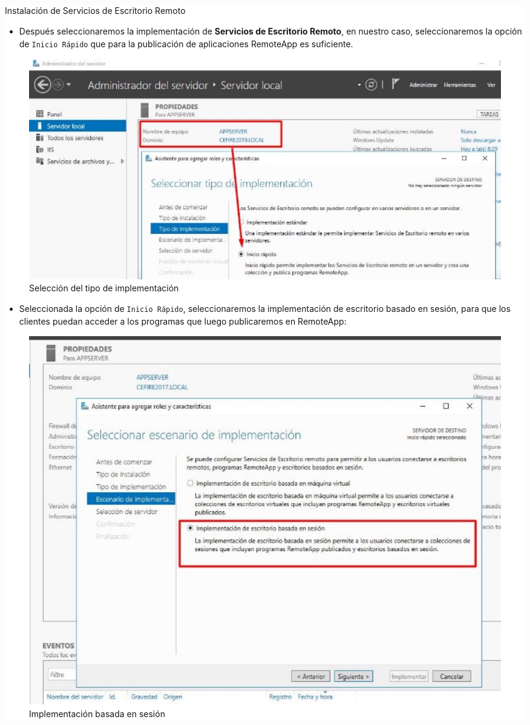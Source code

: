   <figcaption>Instalación de Servicios de Escritorio Remoto</figcaption>
</figure>

- Después seleccionaremos la implementación de **Servicios de Escritorio Remoto**, en nuestro caso, seleccionaremos la opción de `Inicio Rápido` que para la publicación de aplicaciones RemoteApp es suficiente.

<figure>
  <img src="Aspose.Words.6e017f1c-8e70-4082-bfc0-15bfc33a0110.014.jpeg" width="950"/>
  <figcaption>Selección del tipo de implementación</figcaption>
</figure>

- Seleccionada la opción de `Inicio Rápido`, seleccionaremos la implementación de escritorio basado en sesión, para que los clientes puedan acceder a los programas que luego publicaremos en RemoteApp:

<figure>
  <img src="Aspose.Words.6e017f1c-8e70-4082-bfc0-15bfc33a0110.015.jpeg" width="950"/>
  <figcaption>Implementación basada en sesión</figcaption>
</figure>
